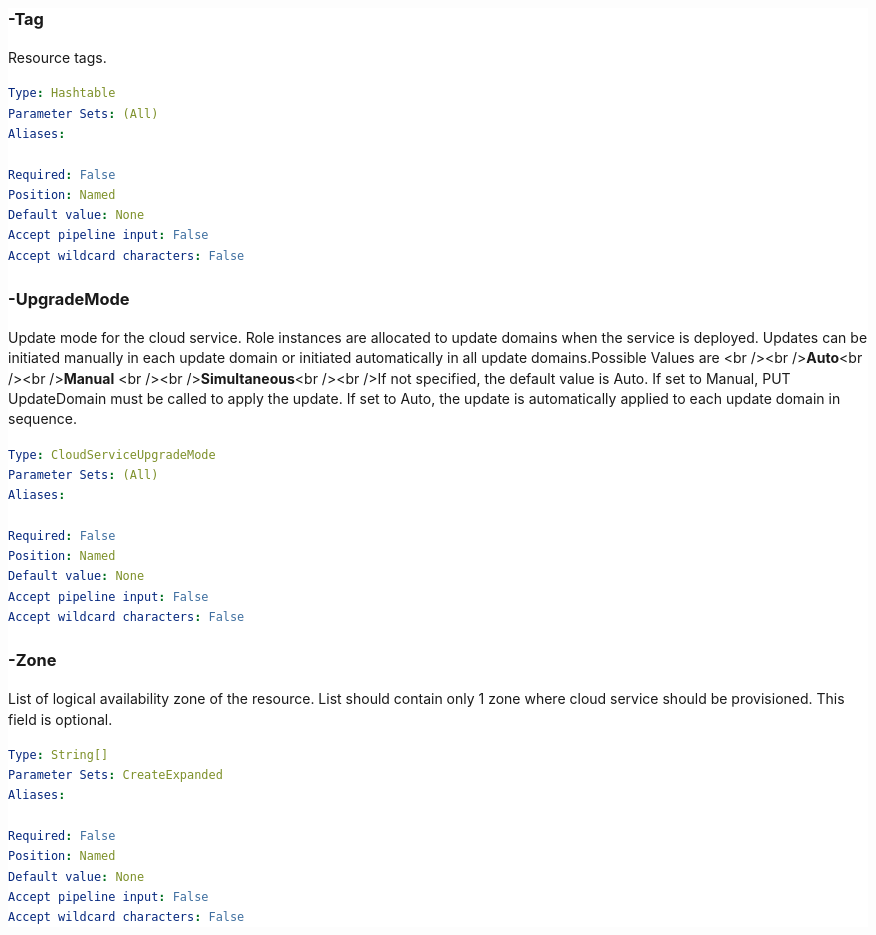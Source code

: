 ### -Tag
Resource tags.

```yaml
Type: Hashtable
Parameter Sets: (All)
Aliases:

Required: False
Position: Named
Default value: None
Accept pipeline input: False
Accept wildcard characters: False
```

### -UpgradeMode
Update mode for the cloud service.
Role instances are allocated to update domains when the service is deployed.
Updates can be initiated manually in each update domain or initiated automatically in all update domains.Possible Values are \<br /\>\<br /\>**Auto**\<br /\>\<br /\>**Manual** \<br /\>\<br /\>**Simultaneous**\<br /\>\<br /\>If not specified, the default value is Auto.
If set to Manual, PUT UpdateDomain must be called to apply the update.
If set to Auto, the update is automatically applied to each update domain in sequence.

```yaml
Type: CloudServiceUpgradeMode
Parameter Sets: (All)
Aliases:

Required: False
Position: Named
Default value: None
Accept pipeline input: False
Accept wildcard characters: False
```

### -Zone
List of logical availability zone of the resource.
List should contain only 1 zone where cloud service should be provisioned.
This field is optional.

```yaml
Type: String[]
Parameter Sets: CreateExpanded
Aliases:

Required: False
Position: Named
Default value: None
Accept pipeline input: False
Accept wildcard characters: False
```
